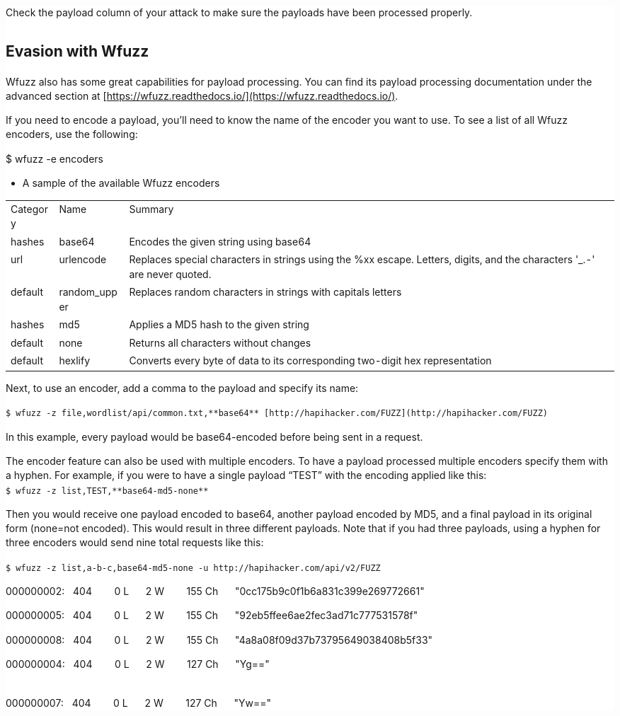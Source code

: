 Check the payload column of your attack to make sure the payloads have been processed properly.

## Evasion with Wfuzz

Wfuzz also has some great capabilities for payload processing. You can find its payload processing documentation under the advanced section at [https://wfuzz.readthedocs.io/](https://wfuzz.readthedocs.io/).

If you need to encode a payload, you’ll need to know the name of the encoder you want to use. To see a list of all Wfuzz encoders, use the following:

$ wfuzz -e encoders

- A sample of the available Wfuzz encoders

|   |   |   |
|---|---|---|
|Category|Name|Summary|
|hashes|base64|Encodes the given string using base64|
|url|urlencode|Replaces special characters in strings using the %xx escape. Letters, digits, and the characters '_.-' are never quoted.|
|default|random_upper|Replaces random characters in strings with capitals letters|
|hashes|md5|Applies a MD5 hash to the given string|
|default|none|Returns all characters without changes|
|default|hexlify|Converts every byte of data to its corresponding two-digit hex representation|

Next, to use an encoder, add a comma to the payload and specify its name:

`$ wfuzz -z file,wordlist/api/common.txt,**base64** [http://hapihacker.com/FUZZ](http://hapihacker.com/FUZZ)`

In this example, every payload would be base64-encoded before being sent in a request.

The encoder feature can also be used with multiple encoders. To have a payload processed multiple encoders specify them with a hyphen. For example, if you were to have a single payload “TEST” with the encoding applied like this:  
`$ wfuzz -z list,TEST,**base64-md5-none**`

Then you would receive one payload encoded to base64, another payload encoded by MD5, and a final payload in its original form (none=not encoded). This would result in three different payloads. Note that if you had three payloads, using a hyphen for three encoders would send nine total requests like this:

`$ wfuzz -z list,a-b-c,base64-md5-none -u http://hapihacker.com/api/v2/FUZZ`

000000002:   404        0 L      2 W        155 Ch      "0cc175b9c0f1b6a831c399e269772661"                                                       

000000005:   404        0 L      2 W        155 Ch      "92eb5ffee6ae2fec3ad71c777531578f"                                                       

000000008:   404        0 L      2 W        155 Ch      "4a8a08f09d37b73795649038408b5f33"                                                       

000000004:   404        0 L      2 W        127 Ch      "Yg=="                                                                                                                                  

000000007:   404        0 L      2 W        127 Ch      "Yw=="                                                                                    
